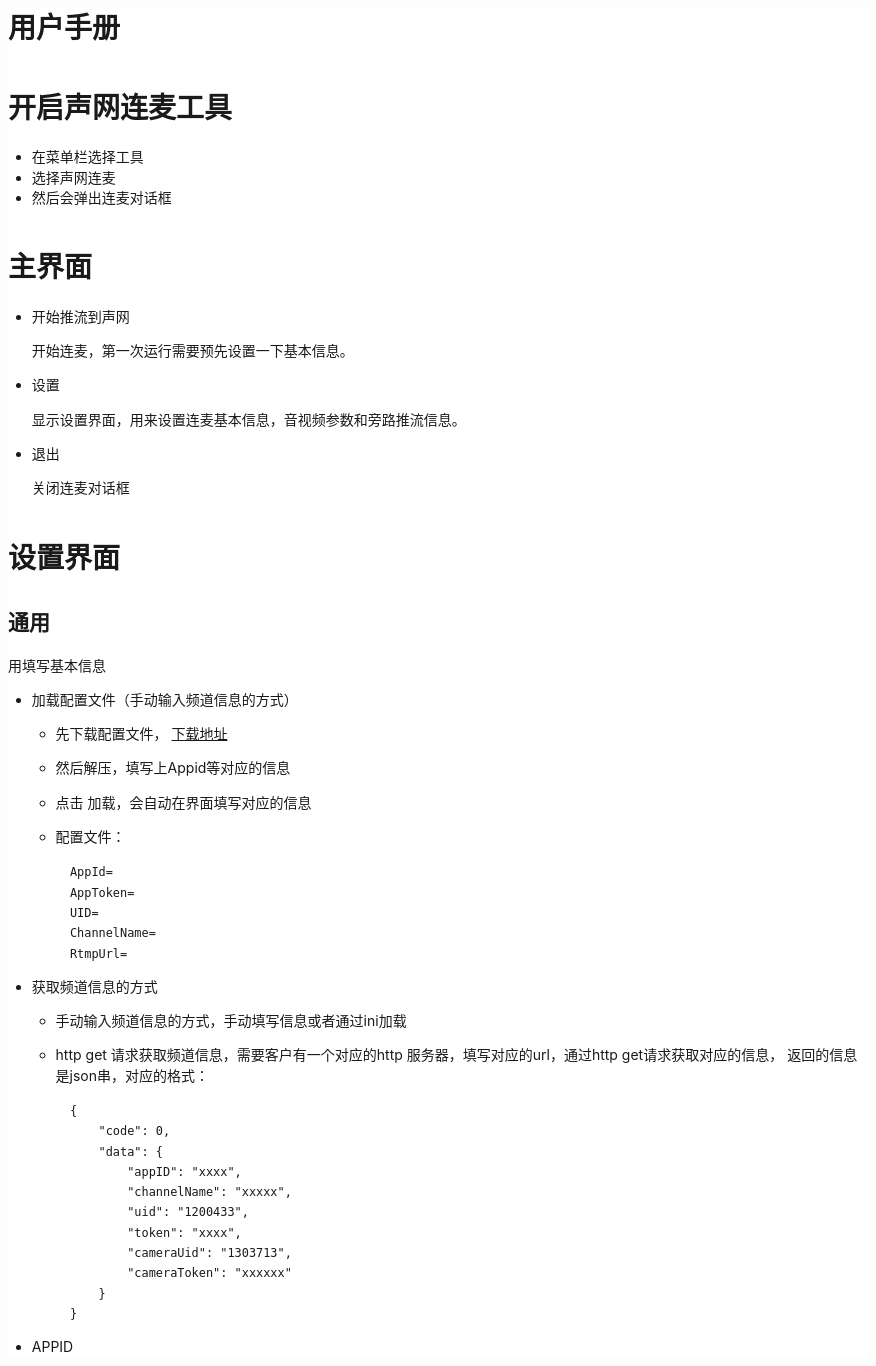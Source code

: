 # 用户手册

# 开启声网连麦工具

* 在菜单栏选择工具
* 选择声网连麦
* 然后会弹出连麦对话框

# 主界面

* 开始推流到声网

     开始连麦，第一次运行需要预先设置一下基本信息。

* 设置
     
     显示设置界面，用来设置连麦基本信息，音视频参数和旁路推流信息。

* 退出

     关闭连麦对话框

# 设置界面


## 通用

用填写基本信息

* 加载配置文件（手动输入频道信息的方式）

    * 先下载配置文件， [下载地址](https://github.com/AgoraIO/OBS/releases/download/3.3.0/AgoraObs.zip)
    * 然后解压，填写上Appid等对应的信息
    * 点击 加载，会自动在界面填写对应的信息
    * 配置文件：

            AppId=       
            AppToken=    
            UID=         
            ChannelName= 
            RtmpUrl=     
    
    
* 获取频道信息的方式

    * 手动输入频道信息的方式，手动填写信息或者通过ini加载
    * http get 请求获取频道信息，需要客户有一个对应的http 服务器，填写对应的url，通过http get请求获取对应的信息，
         返回的信息是json串，对应的格式：

            {
            	"code": 0,
            	"data": {
            		"appID": "xxxx",
            		"channelName": "xxxxx",
	            	"uid": "1200433",
	            	"token": "xxxx",
	            	"cameraUid": "1303713",
	            	"cameraToken": "xxxxxx"
	            }
            }
*  APPID  
